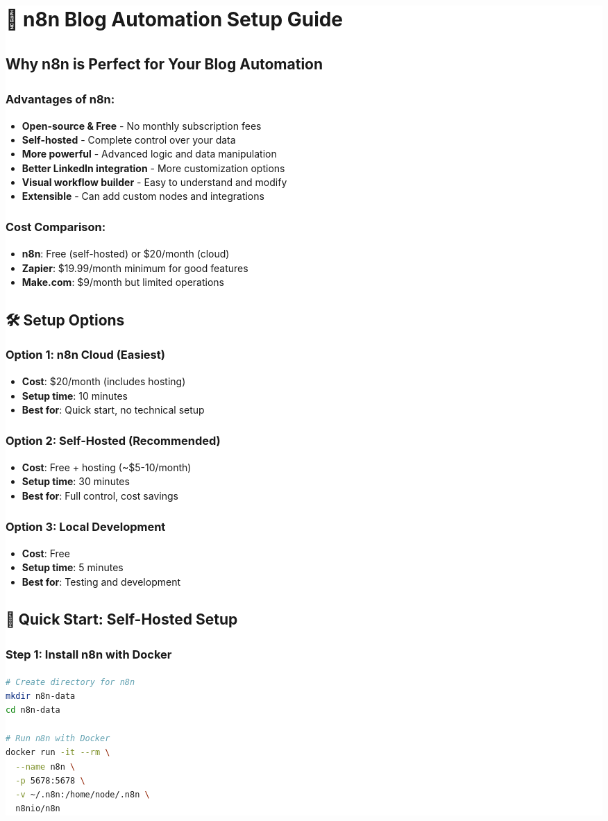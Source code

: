 # 🚀 n8n Blog Automation Setup Guide

## Why n8n is Perfect for Your Blog Automation

### **Advantages of n8n:**
- **Open-source & Free** - No monthly subscription fees
- **Self-hosted** - Complete control over your data
- **More powerful** - Advanced logic and data manipulation
- **Better LinkedIn integration** - More customization options
- **Visual workflow builder** - Easy to understand and modify
- **Extensible** - Can add custom nodes and integrations

### **Cost Comparison:**
- **n8n**: Free (self-hosted) or $20/month (cloud)
- **Zapier**: $19.99/month minimum for good features
- **Make.com**: $9/month but limited operations

## 🛠️ Setup Options

### Option 1: n8n Cloud (Easiest)
- **Cost**: $20/month (includes hosting)
- **Setup time**: 10 minutes
- **Best for**: Quick start, no technical setup

### Option 2: Self-Hosted (Recommended)
- **Cost**: Free + hosting (~$5-10/month)
- **Setup time**: 30 minutes
- **Best for**: Full control, cost savings

### Option 3: Local Development
- **Cost**: Free
- **Setup time**: 5 minutes
- **Best for**: Testing and development

## 🚀 Quick Start: Self-Hosted Setup

### Step 1: Install n8n with Docker
```bash
# Create directory for n8n
mkdir n8n-data
cd n8n-data

# Run n8n with Docker
docker run -it --rm \
  --name n8n \
  -p 5678:5678 \
  -v ~/.n8n:/home/node/.n8n \
  n8nio/n8n
```
